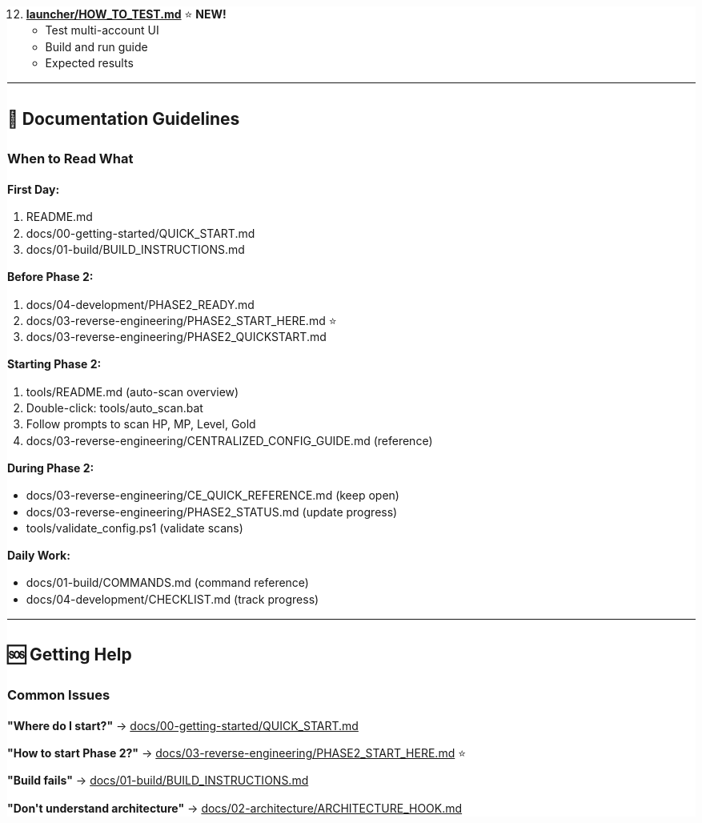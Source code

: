12. **[launcher/HOW_TO_TEST.md](launcher/HOW_TO_TEST.md)** ⭐ **NEW!**
    - Test multi-account UI
    - Build and run guide
    - Expected results

---

## 📝 Documentation Guidelines

### When to Read What

**First Day:**
1. README.md
2. docs/00-getting-started/QUICK_START.md
3. docs/01-build/BUILD_INSTRUCTIONS.md

**Before Phase 2:**
1. docs/04-development/PHASE2_READY.md
2. docs/03-reverse-engineering/PHASE2_START_HERE.md ⭐
3. docs/03-reverse-engineering/PHASE2_QUICKSTART.md

**Starting Phase 2:**
1. tools/README.md (auto-scan overview)
2. Double-click: tools/auto_scan.bat
3. Follow prompts to scan HP, MP, Level, Gold
4. docs/03-reverse-engineering/CENTRALIZED_CONFIG_GUIDE.md (reference)

**During Phase 2:**
- docs/03-reverse-engineering/CE_QUICK_REFERENCE.md (keep open)
- docs/03-reverse-engineering/PHASE2_STATUS.md (update progress)
- tools/validate_config.ps1 (validate scans)

**Daily Work:**
- docs/01-build/COMMANDS.md (command reference)
- docs/04-development/CHECKLIST.md (track progress)

---

## 🆘 Getting Help

### Common Issues

**"Where do I start?"**
→ [docs/00-getting-started/QUICK_START.md](docs/00-getting-started/QUICK_START.md)

**"How to start Phase 2?"**
→ [docs/03-reverse-engineering/PHASE2_START_HERE.md](docs/03-reverse-engineering/PHASE2_START_HERE.md) ⭐

**"Build fails"**
→ [docs/01-build/BUILD_INSTRUCTIONS.md](docs/01-build/BUILD_INSTRUCTIONS.md)

**"Don't understand architecture"**
→ [docs/02-architecture/ARCHITECTURE_HOOK.md](docs/02-architecture/ARCHITECTURE_HOOK.md)
